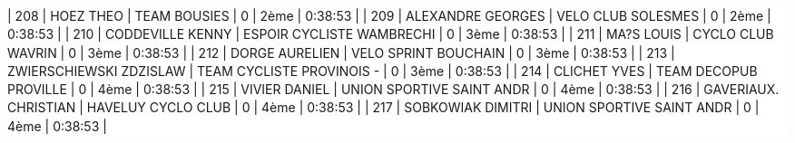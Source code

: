 | 208 | HOEZ THEO | TEAM BOUSIES | 0 | 2ème | 0:38:53 | 
| 209 | ALEXANDRE GEORGES | VELO CLUB SOLESMES | 0 | 2ème | 0:38:53 | 
| 210 | CODDEVILLE KENNY | ESPOIR CYCLISTE WAMBRECHI | 0 | 3ème | 0:38:53 | 
| 211 | MA?S LOUIS | CYCLO CLUB WAVRIN | 0 | 3ème | 0:38:53 | 
| 212 | DORGE AURELIEN | VELO SPRINT BOUCHAIN | 0 | 3ème | 0:38:53 | 
| 213 | ZWIERSCHIEWSKI ZDZISLAW | TEAM CYCLISTE PROVINOIS - | 0 | 3ème | 0:38:53 | 
| 214 | CLICHET YVES | TEAM DECOPUB PROVILLE | 0 | 4ème | 0:38:53 | 
| 215 | VIVIER DANIEL | UNION SPORTIVE SAINT ANDR | 0 | 4ème | 0:38:53 | 
| 216 | GAVERIAUX. CHRISTIAN | HAVELUY CYCLO CLUB | 0 | 4ème | 0:38:53 | 
| 217 | SOBKOWIAK DIMITRI | UNION SPORTIVE SAINT ANDR | 0 | 4ème | 0:38:53 | 
